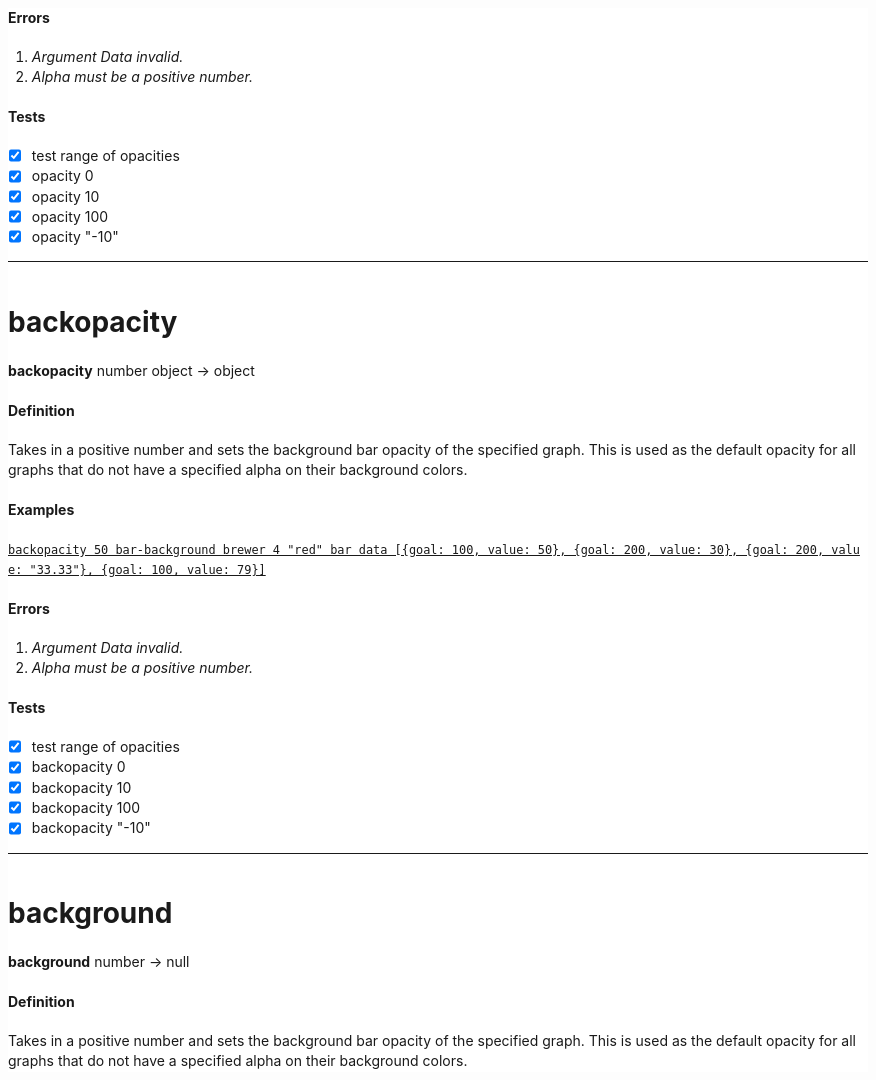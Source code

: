 #### Errors

1. _Argument Data invalid._
2. _Alpha must be a positive number._

#### Tests

- [x] test range of opacities
- [x] opacity 0
- [x] opacity 10
- [x] opacity 100
- [x] opacity "-10"

---

# backopacity

**backopacity** number object -> object

#### Definition

Takes in a positive number and sets the background bar opacity of the specified graph. This is used as the default opacity for all graphs that do not have a specified alpha on their background colors.

#### Examples

[`backopacity 50 bar-background brewer 4 "red" bar data [{goal: 100, value: 50}, {goal: 200, value: 30}, {goal: 200, value: "33.33"}, {goal: 100, value: 79}]`](http://www.graffiticode.com/item?id=14162)

#### Errors

1. _Argument Data invalid._
2. _Alpha must be a positive number._

#### Tests

- [x] test range of opacities
- [x] backopacity 0
- [x] backopacity 10
- [x] backopacity 100
- [x] backopacity "-10"

---

# background

**background** number -> null

#### Definition

Takes in a positive number and sets the background bar opacity of the specified graph. This is used as the default opacity for all graphs that do not have a specified alpha on their background colors.
